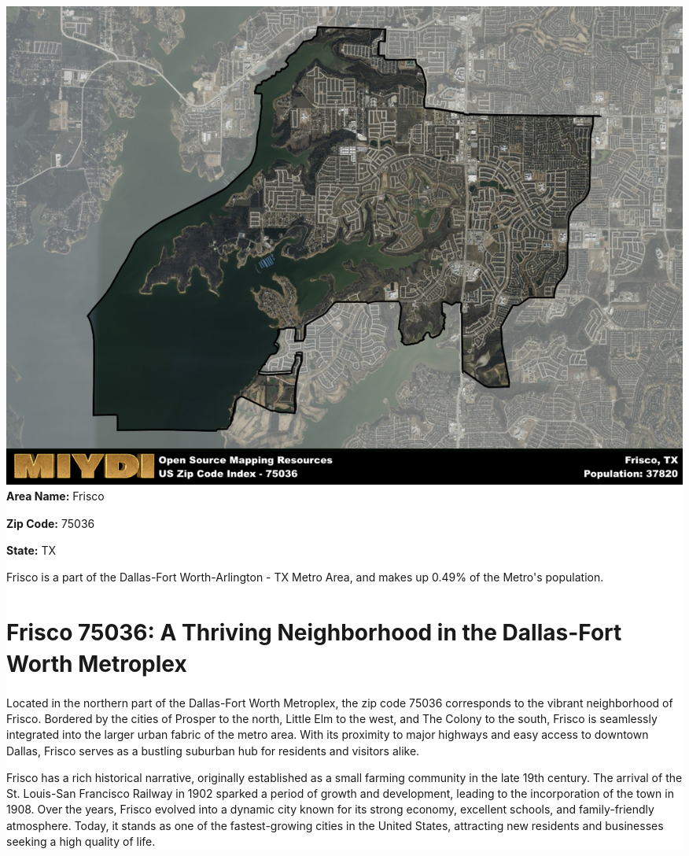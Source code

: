 ![Image Alt Text](../_images/75036.png)
**Area Name:** Frisco

**Zip Code:** 75036

**State:** TX

Frisco is a part of the Dallas-Fort Worth-Arlington - TX Metro Area, and makes up 0.49% of the Metro's population.  

# Frisco 75036: A Thriving Neighborhood in the Dallas-Fort Worth Metroplex

Located in the northern part of the Dallas-Fort Worth Metroplex, the zip code 75036 corresponds to the vibrant neighborhood of Frisco. Bordered by the cities of Prosper to the north, Little Elm to the west, and The Colony to the south, Frisco is seamlessly integrated into the larger urban fabric of the metro area. With its proximity to major highways and easy access to downtown Dallas, Frisco serves as a bustling suburban hub for residents and visitors alike.

Frisco has a rich historical narrative, originally established as a small farming community in the late 19th century. The arrival of the St. Louis-San Francisco Railway in 1902 sparked a period of growth and development, leading to the incorporation of the town in 1908. Over the years, Frisco evolved into a dynamic city known for its strong economy, excellent schools, and family-friendly atmosphere. Today, it stands as one of the fastest-growing cities in the United States, attracting new residents and businesses seeking a high quality of life.
